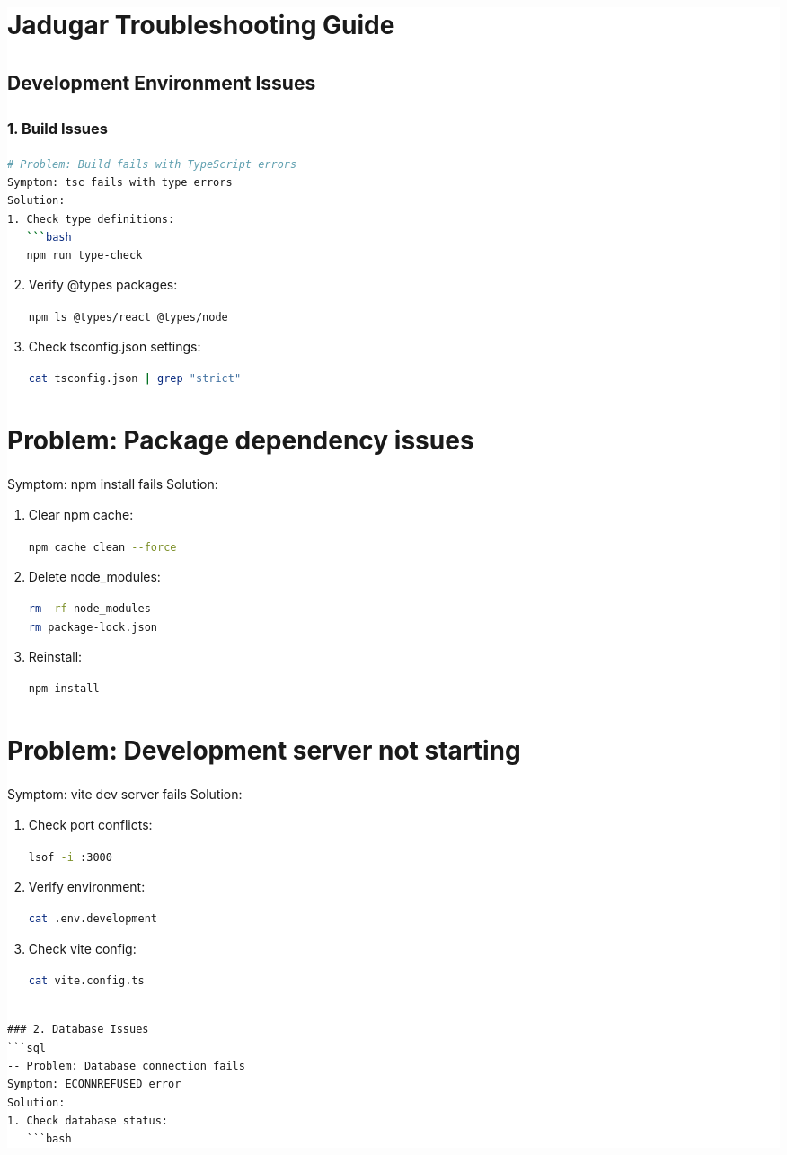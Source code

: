 # Jadugar Troubleshooting Guide

## Development Environment Issues

### 1. Build Issues
```bash
# Problem: Build fails with TypeScript errors
Symptom: tsc fails with type errors
Solution:
1. Check type definitions:
   ```bash
   npm run type-check
   ```
2. Verify @types packages:
   ```bash
   npm ls @types/react @types/node
   ```
3. Check tsconfig.json settings:
   ```bash
   cat tsconfig.json | grep "strict"
   ```

# Problem: Package dependency issues
Symptom: npm install fails
Solution:
1. Clear npm cache:
   ```bash
   npm cache clean --force
   ```
2. Delete node_modules:
   ```bash
   rm -rf node_modules
   rm package-lock.json
   ```
3. Reinstall:
   ```bash
   npm install
   ```

# Problem: Development server not starting
Symptom: vite dev server fails
Solution:
1. Check port conflicts:
   ```bash
   lsof -i :3000
   ```
2. Verify environment:
   ```bash
   cat .env.development
   ```
3. Check vite config:
   ```bash
   cat vite.config.ts
   ```
```

### 2. Database Issues
```sql
-- Problem: Database connection fails
Symptom: ECONNREFUSED error
Solution:
1. Check database status:
   ```bash
```